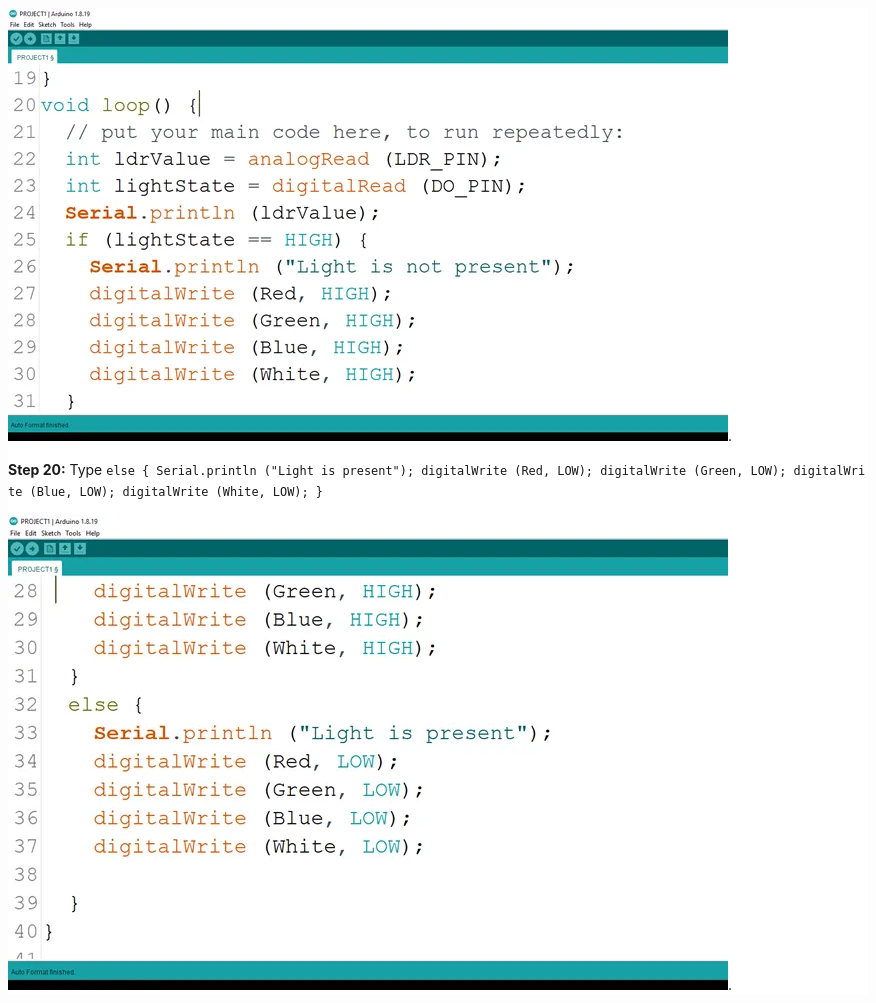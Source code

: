 ![Code 17](../../assets/2.0/3.1.LDR+LED/LDR_and_LED4/code_17.webp).

**Step 20:** Type 
    ```
    else {
        Serial.println ("Light is present");
        digitalWrite (Red, LOW);
        digitalWrite (Green, LOW);
        digitalWrite (Blue, LOW);
        digitalWrite (White, LOW);
    }
    ```

![Code 18](../../assets/2.0/3.1.LDR+LED/LDR_and_LED4/code_18.webp).
